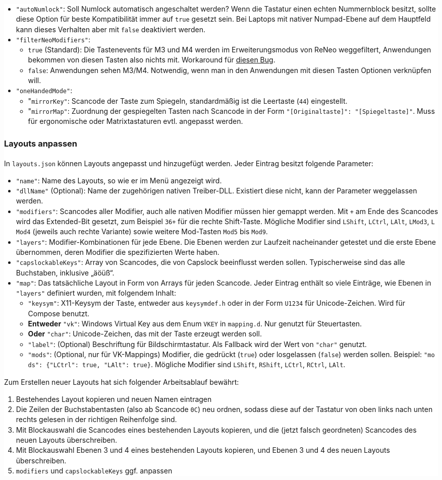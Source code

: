 - `"autoNumlock"`: Soll Numlock automatisch angeschaltet werden? Wenn die Tastatur einen echten Nummernblock besitzt, sollte diese Option für beste Kompatibilität immer auf `true` gesetzt sein. Bei Laptops mit nativer Numpad-Ebene auf dem Hauptfeld kann dieses Verhalten aber mit `false` deaktiviert werden.
- `"filterNeoModifiers"`:
    - `true` (Standard): Die Tastenevents für M3 und M4 werden im Erweiterungsmodus von ReNeo weggefiltert, Anwendungen bekommen von diesen Tasten also nichts mit. Workaround für [diesen Bug](https://git.neo-layout.org/neo/neo-layout/issues/510).
    - `false`: Anwendungen sehen M3/M4. Notwendig, wenn man in den Anwendungen mit diesen Tasten Optionen verknüpfen will.
- `"oneHandedMode"`:
    - "`mirrorKey"`: Scancode der Taste zum Spiegeln, standardmäßig ist die Leertaste (`44`) eingestellt.
    - "`mirrorMap"`: Zuordnung der gespiegelten Tasten nach Scancode in der Form `"[Originaltaste]": "[Spiegeltaste]"`. Muss für ergonomische oder Matrixtastaturen evtl. angepasst werden.

### Layouts anpassen

In `layouts.json` können Layouts angepasst und hinzugefügt werden. Jeder Eintrag besitzt folgende Parameter:

- `"name"`: Name des Layouts, so wie er im Menü angezeigt wird.
- `"dllName"` (Optional): Name der zugehörigen nativen Treiber-DLL. Existiert diese nicht, kann der Parameter weggelassen werden.
- `"modifiers"`: Scancodes aller Modifier, auch alle nativen Modifier müssen hier gemappt werden. Mit `+` am Ende des Scancodes wird das Extended-Bit gesetzt, zum Beispiel `36+` für die rechte Shift-Taste. Mögliche Modifier sind `LShift`, `LCtrl`, `LAlt`, `LMod3`, `LMod4` (jeweils auch rechte Variante) sowie weitere Mod-Tasten `Mod5` bis `Mod9`.
- `"layers"`: Modifier-Kombinationen für jede Ebene. Die Ebenen werden zur Laufzeit nacheinander getestet und die erste Ebene übernommen, deren Modifier die spezifizierten Werte haben.
- `"capslockableKeys"`: Array von Scancodes, die von Capslock beeinflusst werden sollen. Typischerweise sind das alle Buchstaben, inklusive „äöüß“.
- `"map"`: Das tatsächliche Layout in Form von Arrays für jeden Scancode. Jeder Eintrag enthält so viele Einträge, wie Ebenen in `"layers"` definiert wurden, mit folgendem Inhalt:
    - `"keysym"`: X11-Keysym der Taste, entweder aus `keysymdef.h` oder in der Form `U1234` für Unicode-Zeichen. Wird für Compose benutzt.
    - **Entweder** `"vk"`: Windows Virtual Key aus dem Enum `VKEY` in `mapping.d`. Nur genutzt für Steuertasten.
    - **Oder** `"char"`: Unicode-Zeichen, das mit der Taste erzeugt werden soll.
    - `"label"`: (Optional) Beschriftung für Bildschirmtastatur. Als Fallback wird der Wert von `"char"` genutzt.
    - `"mods"`: (Optional, nur für VK-Mappings) Modifier, die gedrückt (`true`) oder losgelassen (`false`) werden sollen. Beispiel: `"mods": {"LCtrl": true, "LAlt": true}`. Mögliche Modifier sind `LShift`, `RShift`, `LCtrl`, `RCtrl`, `LAlt`.

Zum Erstellen neuer Layouts hat sich folgender Arbeitsablauf bewährt:

1. Bestehendes Layout kopieren und neuen Namen eintragen
2. Die Zeilen der Buchstabentasten (also ab Scancode `0C`) neu ordnen, sodass diese auf der Tastatur von oben links nach unten rechts gelesen in der richtigen Reihenfolge sind.
3. Mit Blockauswahl die Scancodes eines bestehenden Layouts kopieren, und die (jetzt falsch geordneten) Scancodes des neuen Layouts überschreiben.
4. Mit Blockauswahl Ebenen 3 und 4 eines bestehenden Layouts kopieren, und Ebenen 3 und 4 des neuen Layouts überschreiben.
5. `modifiers` und `capslockableKeys` ggf. anpassen
